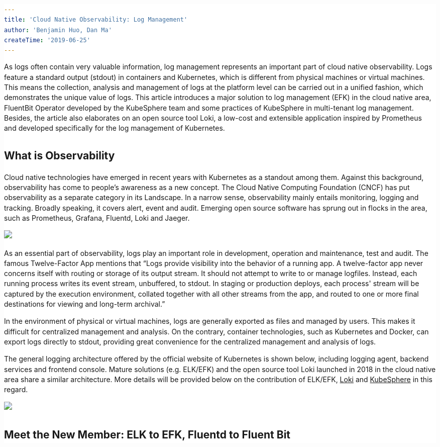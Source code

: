 ```yaml
---
title: 'Cloud Native Observability: Log Management'
author: 'Benjamin Huo, Dan Ma'
createTime: '2019-06-25'
---
```


As logs often contain very valuable information, log management represents an important part of cloud native observability. Logs feature a standard output (stdout) in containers and Kubernetes, which is different from physical machines or virtual machines. This means the collection, analysis and management of logs at the platform level can be carried out in a unified fashion, which demonstrates the unique value of logs. This article introduces a major solution to log management (EFK) in the cloud native area, FluentBit Operator developed by the KubeSphere team and some practices of KubeSphere in multi-tenant log management. Besides, the article also elaborates on an open source tool Loki, a low-cost and extensible application inspired by Prometheus and developed specifically for the log management of Kubernetes.

## What is Observability

Cloud native technologies have emerged in recent years with Kubernetes as a standout among them. Against this background, observability has come to people’s awareness as a new concept. The Cloud Native Computing Foundation (CNCF) has put observability as a separate category in its Landscape. In a narrow sense, observability mainly entails monitoring, logging and tracking. Broadly speaking, it covers alert, event and audit. Emerging open source software has sprung out in flocks in the area, such as Prometheus, Grafana, Fluentd, Loki and Jaeger.

![](https://pek3b.qingstor.com/kubesphere-docs/png/20191001085607.png)


As an essential part of observability, logs play an important role in development, operation and maintenance, test and audit. The famous Twelve-Factor App mentions that “Logs provide visibility into the behavior of a running app. A twelve-factor app never concerns itself with routing or storage of its output stream. It should not attempt to write to or manage logfiles. Instead, each running process writes its event stream, unbuffered, to stdout. In staging or production deploys, each process' stream will be captured by the execution environment, collated together with all other streams from the app, and routed to one or more final destinations for viewing and long-term archival.”

In the environment of physical or virtual machines, logs are generally exported as files and managed by users. This makes it difficult for centralized management and analysis. On the contrary, container technologies, such as Kubernetes and Docker, can export logs directly to stdout, providing great convenience for the centralized management and analysis of logs.

The general logging architecture offered by the official website of Kubernetes is shown below, including logging agent, backend services and frontend console. Mature solutions (e.g. ELK/EFK) and the open source tool Loki launched in 2018 in the cloud native area share a similar architecture. More details will be provided below on the contribution of ELK/EFK, [Loki](https://github.com/grafana/loki) and [KubeSphere](https://github.com/kubesphere/kubesphere) in this regard.

![](https://pek3b.qingstor.com/kubesphere-docs/png/20191001090839.png)

## Meet the New Member: ELK to EFK, Fluentd to Fluent Bit
